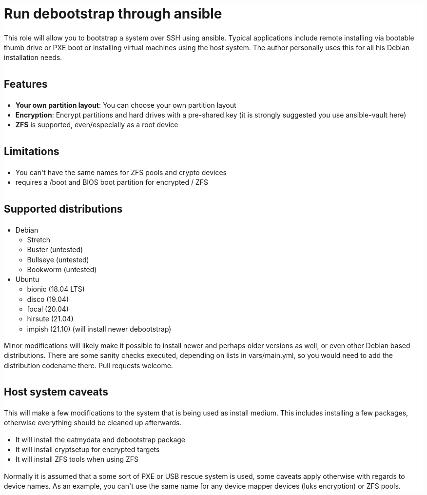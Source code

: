 # Run debootstrap through ansible

This role will allow you to bootstrap a system over SSH using ansible. Typical
applications include remote installing via bootable thumb drive or PXE boot or
installing virtual machines using the host system. The author personally uses
this for all his Debian installation needs.

## Features
* **Your own partition layout**: You can choose your own partition layout
* **Encryption**: Encrypt partitions and hard drives with a pre-shared key (it
is strongly suggested you use ansible-vault here)
* **ZFS** is supported, even/especially as a root device

## Limitations
* You can't have the same names for ZFS pools and crypto devices
* requires a /boot and BIOS boot partition for encrypted / ZFS

## Supported distributions
* Debian
  * Stretch
  * Buster (untested)
  * Bullseye (untested)
  * Bookworm (untested)
* Ubuntu
  * bionic (18.04 LTS)
  * disco (19.04)
  * focal (20.04)
  * hirsute (21.04)
  * impish (21.10) (will install newer debootstrap)

Minor modifications will likely make it possible to install newer and perhaps
older versions as well, or even other Debian based distributions. There are
some sanity checks executed, depending on lists in vars/main.yml, so you would
need to add the distribution codename there. Pull requests welcome.

## Host system caveats

This will make a few modifications to the system that is being used as install
medium. This includes installing a few packages, otherwise everything should
be cleaned up afterwards.

* It will install the eatmydata and debootstrap package
* It will install cryptsetup for encrypted targets
* It will install ZFS tools when using ZFS

Normally it is assumed that a some sort of PXE or USB rescue system is used,
some caveats apply otherwise with regards to device names. As an example, you
can't use the same name for any device mapper devices (luks encryption) or ZFS
pools. 
